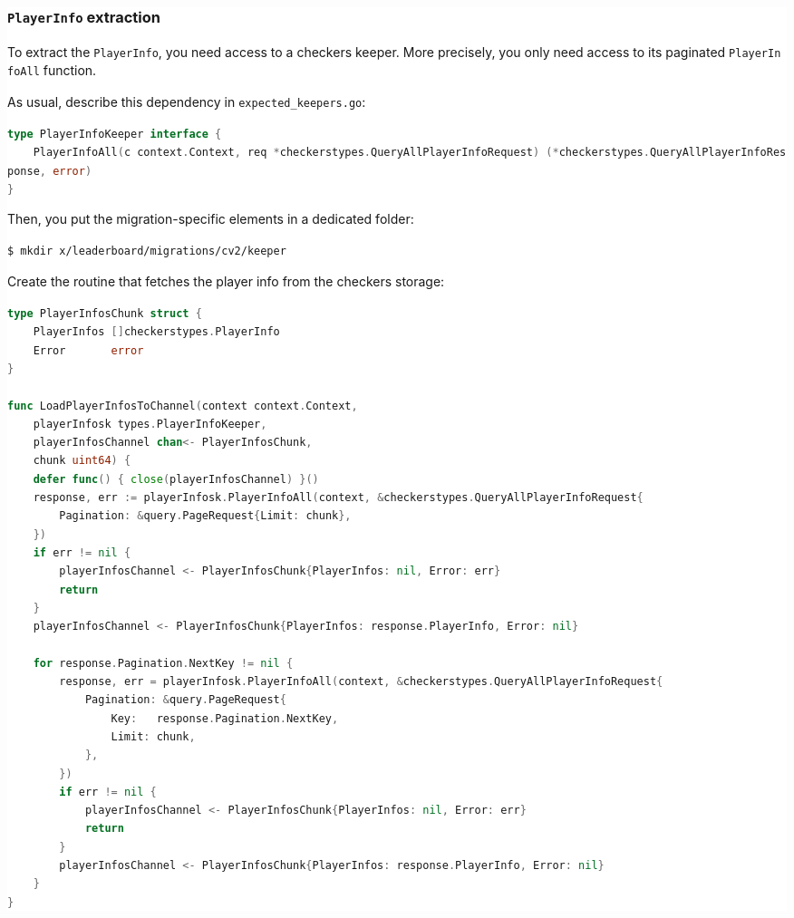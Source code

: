 ### `PlayerInfo` extraction

To extract the `PlayerInfo`, you need access to a checkers keeper. More precisely, you only need access to its paginated `PlayerInfoAll` function.

As usual, describe this dependency in `expected_keepers.go`:

```go [https://github.com/cosmos/b9-checkers-academy-draft/blob/leaderboard-migration/x/leaderboard/types/expected_keepers.go#L23-L25]
type PlayerInfoKeeper interface {
    PlayerInfoAll(c context.Context, req *checkerstypes.QueryAllPlayerInfoRequest) (*checkerstypes.QueryAllPlayerInfoResponse, error)
}
```

Then, you put the migration-specific elements in a dedicated folder:

```sh
$ mkdir x/leaderboard/migrations/cv2/keeper
```

Create the routine that fetches the player info from the checkers storage:

```go [https://github.com/cosmos/b9-checkers-academy-draft/blob/leaderboard-migration/x/leaderboard/migrations/cv2/keeper/migration_leaderboard.go#L11-L42]
type PlayerInfosChunk struct {
    PlayerInfos []checkerstypes.PlayerInfo
    Error       error
}

func LoadPlayerInfosToChannel(context context.Context,
    playerInfosk types.PlayerInfoKeeper,
    playerInfosChannel chan<- PlayerInfosChunk,
    chunk uint64) {
    defer func() { close(playerInfosChannel) }()
    response, err := playerInfosk.PlayerInfoAll(context, &checkerstypes.QueryAllPlayerInfoRequest{
        Pagination: &query.PageRequest{Limit: chunk},
    })
    if err != nil {
        playerInfosChannel <- PlayerInfosChunk{PlayerInfos: nil, Error: err}
        return
    }
    playerInfosChannel <- PlayerInfosChunk{PlayerInfos: response.PlayerInfo, Error: nil}

    for response.Pagination.NextKey != nil {
        response, err = playerInfosk.PlayerInfoAll(context, &checkerstypes.QueryAllPlayerInfoRequest{
            Pagination: &query.PageRequest{
                Key:   response.Pagination.NextKey,
                Limit: chunk,
            },
        })
        if err != nil {
            playerInfosChannel <- PlayerInfosChunk{PlayerInfos: nil, Error: err}
            return
        }
        playerInfosChannel <- PlayerInfosChunk{PlayerInfos: response.PlayerInfo, Error: nil}
    }
}
```
